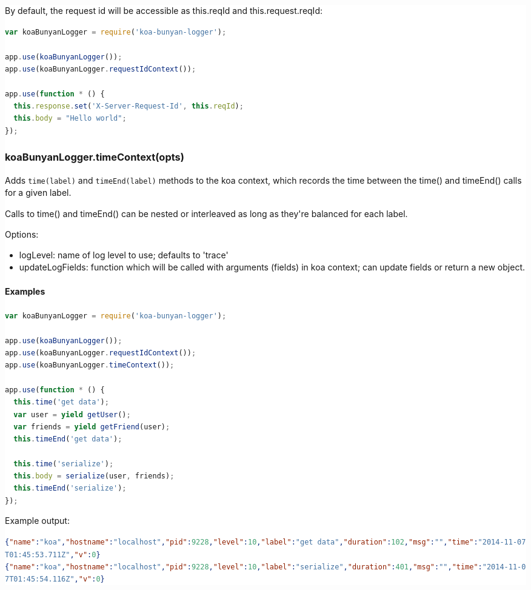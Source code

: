 By default, the request id will be accessible as this.reqId and this.request.reqId:

```js
var koaBunyanLogger = require('koa-bunyan-logger');

app.use(koaBunyanLogger());
app.use(koaBunyanLogger.requestIdContext());

app.use(function * () {
  this.response.set('X-Server-Request-Id', this.reqId);
  this.body = "Hello world";
});
```

### koaBunyanLogger.timeContext(opts)

Adds `time(label)` and `timeEnd(label)` methods to the koa
context, which records the time between the time() and
timeEnd() calls for a given label.

Calls to time() and timeEnd() can be nested or interleaved
as long as they're balanced for each label.

Options:
- logLevel: name of log level to use; defaults to 'trace'
- updateLogFields: function which will be called with
    arguments (fields) in koa context; can update fields or
    return a new object.

#### Examples

```js
var koaBunyanLogger = require('koa-bunyan-logger');

app.use(koaBunyanLogger());
app.use(koaBunyanLogger.requestIdContext());
app.use(koaBunyanLogger.timeContext());

app.use(function * () {
  this.time('get data');
  var user = yield getUser();
  var friends = yield getFriend(user);
  this.timeEnd('get data');

  this.time('serialize');
  this.body = serialize(user, friends);
  this.timeEnd('serialize');
});
```

Example output:
```json
{"name":"koa","hostname":"localhost","pid":9228,"level":10,"label":"get data","duration":102,"msg":"","time":"2014-11-07T01:45:53.711Z","v":0}
{"name":"koa","hostname":"localhost","pid":9228,"level":10,"label":"serialize","duration":401,"msg":"","time":"2014-11-07T01:45:54.116Z","v":0}
```
